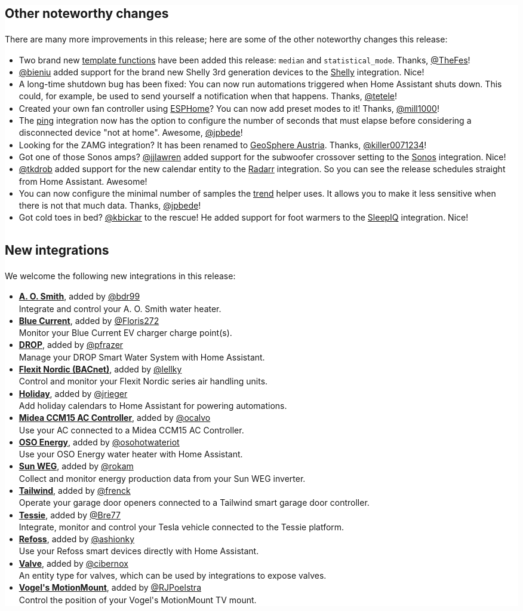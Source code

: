 [@piitaya]: https://github.com/piitaya
[@Quentame]: https://github.com/Quentame

## Other noteworthy changes

There are many more improvements in this release; here are some of the other
noteworthy changes this release:

- Two brand new [template functions] have been added this release: `median` and
  `statistical_mode`. Thanks, [@TheFes]!
- [@bieniu] added support for the brand new Shelly 3rd generation devices to
  the [Shelly] integration. Nice!
- A long-time shutdown bug has been fixed: You can now run automations triggered
  when Home Assistant shuts down. This could, for example, be used to send
  yourself a notification when that happens. Thanks, [@tetele]!
- Created your own fan controller using [ESPHome]? You can now add preset modes
  to it! Thanks, [@mill1000]!
- The [ping] integration now has the option to configure the number of seconds
  that must elapse before considering a disconnected device "not at home".
  Awesome, [@jpbede]!
- Looking for the ZAMG integration? It has been renamed to [GeoSphere Austria].
  Thanks, [@killer0071234]!
- Got one of those Sonos amps? [@jjlawren] added support for the subwoofer
  crossover setting to the [Sonos] integration. Nice!
- [@tkdrob] added support for the new calendar entity to the [Radarr] integration.
  So you can see the release schedules straight from Home Assistant. Awesome!
- You can now configure the minimal number of samples the [trend] helper uses.
  It allows you to make it less sensitive when there is not that much data.
  Thanks, [@jpbede]!
- Got cold toes in bed? [@kbickar] to the rescue! He added support for
  foot warmers to the [SleepIQ] integration. Nice!

[@bieniu]: https://github.com/bieniu
[@jjlawren]: https://github.com/jjlawren
[@jpbede]: https://github.com/jpbede
[@kbickar]: https://github.com/kbickar
[@killer0071234]: https://github.com/killer0071234
[@mill1000]: https://github.com/mill1000
[@tetele]: https://github.com/tetele
[@TheFes]: https://github.com/TheFes
[@tkdrob]: https://github.com/tkdrob
[ESPHome]: /integrations/esphome
[GeoSphere Austria]: /integrations/zamg
[ping]: /integrations/ping
[Radarr]: /integrations/radarr
[Shelly]: /integrations/shelly
[SleepIQ]: /integrations/sleepiq
[Sonos]: /integrations/sonos
[template functions]: /docs/configuration/templating/#numeric-functions-and-filters
[trend]: /integrations/trend

## New integrations

We welcome the following new integrations in this release:

- **[A. O. Smith]**, added by [@bdr99]<br />
  Integrate and control your A. O. Smith water heater.
- **[Blue Current]**, added by [@Floris272]<br />
  Monitor your Blue Current EV charger charge point(s).
- **[DROP]**, added by [@pfrazer]<br />
  Manage your DROP Smart Water System with Home Assistant.
- **[Flexit Nordic (BACnet)]**, added by [@lellky]<br />
  Control and monitor your Flexit Nordic series air handling units.
- **[Holiday]**, added by [@jrieger]<br />
  Add holiday calendars to Home Assistant for powering automations.
- **[Midea CCM15 AC Controller]**, added by [@ocalvo]<br />
  Use your AC connected to a Midea CCM15 AC Controller.
- **[OSO Energy]**, added by [@osohotwateriot]<br />
  Use your OSO Energy water heater with Home Assistant.
- **[Sun WEG]**, added by [@rokam]<br />
  Collect and monitor energy production data from your Sun WEG inverter.
- **[Tailwind]**, added by [@frenck]<br />
  Operate your garage door openers connected to a Tailwind smart garage door controller.
- **[Tessie]**, added by [@Bre77]<br />
  Integrate, monitor and control your Tesla vehicle connected to the Tessie platform.
- **[Refoss]**, added by [@ashionky]<br />
  Use your Refoss smart devices directly with Home Assistant.
- **[Valve]**, added by [@cibernox]<br />
  An entity type for valves, which can be used by integrations to expose valves.
- **[Vogel's MotionMount]**, added by [@RJPoelstra]<br />
  Control the position of your Vogel's MotionMount TV mount.


[Shelly integration]: /integrations/shelly
[MQTT]: integrations/valve.mqtt
[@ashionky]: https://github.com/ashionky
[@bdr99]: https://github.com/bdr99
[@Bre77]: https://github.com/Bre77
[@cibernox]: https://github.com/cibernox
[@Floris272]: https://github.com/Floris272
[@frenck]: https://github.com/frenck
[@jrieger]: https://github.com/jrieger
[@lellky]: https://github.com/lellky
[@ocalvo]: https://github.com/ocalvo
[@osohotwateriot]: https://github.com/osohotwateriot
[@pfrazer]: https://github.com/pfrazer
[@RJPoelstra]: https://github.com/RJPoelstra
[@rokam]: https://github.com/rokam
[A. O. Smith]: /integrations/aosmith
[Blue Current]: /integrations/blue_current
[DROP]: /integrations/drop_connect
[Flexit Nordic (BACnet)]: /integrations/flexit_bacnet
[Holiday]: /integrations/holiday
[Midea CCM15 AC Controller]: /integrations/ccm15
[OSO Energy]: /integrations/osoenergy
[Refoss]: /integrations/refoss
[Sun WEG]: /integrations/sunweg
[Tailwind]: /integrations/tailwind
[Tessie]: /integrations/tessie
[Valve]: /integrations/valve
[Vogel's MotionMount]: /integrations/motionmount
[Advantage Air]: /integrations/advantage_air
[AEP Ohio]: /integrations/aep_ohio
[AEP Texas]: /integrations/aep_texas
[Appalachian Power]: /integrations/appalachianpower
[Fujitsu anywAIR]: /integrations/fujitsu_anywair
[Indiana Michigan Power]: /integrations/indianamichiganpower
[Kentucky Power]: /integrations/kentuckypower
[Opower]: /integrations/opower
[Public Service Company of Oklahoma (PSO)]: /integrations/psoklahoma
[Seattle City Light]: /integrations/scl
[Southwestern Electric Power Company (SWEPCO)]: /integrations/swepco
[@gjohansson-ST]: https://github.com/gjohansson-ST
[@joostlek]: https://github.com/joostlek
[@miaucl]: https://github.com/miaucl
[Netgear LTE]: /integrations/netgear_lte
[StreamLabs]: /integrations/streamlabswater
[Suez Water]: /integrations/suez_water
[Swiss public transport]: /integrations/swiss_public_transport
[System Monitor]: /integrations/systemmonitor
[Trend]: /integrations/trend
[#106593]: https://github.com/home-assistant/core/pull/106593
[#106748]: https://github.com/home-assistant/core/pull/106748
[#106815]: https://github.com/home-assistant/core/pull/106815
[#106903]: https://github.com/home-assistant/core/pull/106903
[#106970]: https://github.com/home-assistant/core/pull/106970
[#106978]: https://github.com/home-assistant/core/pull/106978
[#107000]: https://github.com/home-assistant/core/pull/107000
[#107019]: https://github.com/home-assistant/core/pull/107019
[#107026]: https://github.com/home-assistant/core/pull/107026
[#107060]: https://github.com/home-assistant/core/pull/107060
[#107062]: https://github.com/home-assistant/core/pull/107062
[#107068]: https://github.com/home-assistant/core/pull/107068
[#107074]: https://github.com/home-assistant/core/pull/107074
[#107091]: https://github.com/home-assistant/core/pull/107091
[#107097]: https://github.com/home-assistant/core/pull/107097
[#107114]: https://github.com/home-assistant/core/pull/107114
[#107155]: https://github.com/home-assistant/core/pull/107155
[#107162]: https://github.com/home-assistant/core/pull/107162
[#107177]: https://github.com/home-assistant/core/pull/107177
[#107181]: https://github.com/home-assistant/core/pull/107181
[#107183]: https://github.com/home-assistant/core/pull/107183
[#107187]: https://github.com/home-assistant/core/pull/107187
[#107203]: https://github.com/home-assistant/core/pull/107203
[#107221]: https://github.com/home-assistant/core/pull/107221
[#107224]: https://github.com/home-assistant/core/pull/107224
[#107225]: https://github.com/home-assistant/core/pull/107225
[@Bre77]: https://github.com/Bre77
[@LaStrada]: https://github.com/LaStrada
[@autinerd]: https://github.com/autinerd
[@bdraco]: https://github.com/bdraco
[@bramkragten]: https://github.com/bramkragten
[@cdce8p]: https://github.com/cdce8p
[@edenhaus]: https://github.com/edenhaus
[@emericklaw]: https://github.com/emericklaw
[@emontnemery]: https://github.com/emontnemery
[@erwindouna]: https://github.com/erwindouna
[@finder39]: https://github.com/finder39
[@frenck]: https://github.com/frenck
[@joostlek]: https://github.com/joostlek
[@ludeeus]: https://github.com/ludeeus
[@mib1185]: https://github.com/mib1185
[@pfrazer]: https://github.com/pfrazer
[@ppetru]: https://github.com/ppetru
[@raman325]: https://github.com/raman325
[@tronikos]: https://github.com/tronikos
[#103423]: https://github.com/home-assistant/core/pull/103423
[#106970]: https://github.com/home-assistant/core/pull/106970
[#107239]: https://github.com/home-assistant/core/pull/107239
[#107291]: https://github.com/home-assistant/core/pull/107291
[#107294]: https://github.com/home-assistant/core/pull/107294
[#107296]: https://github.com/home-assistant/core/pull/107296
[#107311]: https://github.com/home-assistant/core/pull/107311
[@autinerd]: https://github.com/autinerd
[@dmulcahey]: https://github.com/dmulcahey
[@frenck]: https://github.com/frenck
[@joostlek]: https://github.com/joostlek
[@thecode]: https://github.com/thecode
[@timmo001]: https://github.com/timmo001
[#106343]: https://github.com/home-assistant/core/pull/106343
[#106730]: https://github.com/home-assistant/core/pull/106730
[#106848]: https://github.com/home-assistant/core/pull/106848
[#106970]: https://github.com/home-assistant/core/pull/106970
[#107087]: https://github.com/home-assistant/core/pull/107087
[#107239]: https://github.com/home-assistant/core/pull/107239
[#107268]: https://github.com/home-assistant/core/pull/107268
[#107331]: https://github.com/home-assistant/core/pull/107331
[#107365]: https://github.com/home-assistant/core/pull/107365
[#107366]: https://github.com/home-assistant/core/pull/107366
[#107386]: https://github.com/home-assistant/core/pull/107386
[#107388]: https://github.com/home-assistant/core/pull/107388
[#107392]: https://github.com/home-assistant/core/pull/107392
[#107396]: https://github.com/home-assistant/core/pull/107396
[#107418]: https://github.com/home-assistant/core/pull/107418
[#107452]: https://github.com/home-assistant/core/pull/107452
[#107461]: https://github.com/home-assistant/core/pull/107461
[#107500]: https://github.com/home-assistant/core/pull/107500
[#107506]: https://github.com/home-assistant/core/pull/107506
[#107519]: https://github.com/home-assistant/core/pull/107519
[#107531]: https://github.com/home-assistant/core/pull/107531
[#107537]: https://github.com/home-assistant/core/pull/107537
[#107541]: https://github.com/home-assistant/core/pull/107541
[#107546]: https://github.com/home-assistant/core/pull/107546
[#107593]: https://github.com/home-assistant/core/pull/107593
[#107631]: https://github.com/home-assistant/core/pull/107631
[#107642]: https://github.com/home-assistant/core/pull/107642
[#107657]: https://github.com/home-assistant/core/pull/107657
[#107665]: https://github.com/home-assistant/core/pull/107665
[#107671]: https://github.com/home-assistant/core/pull/107671
[#107673]: https://github.com/home-assistant/core/pull/107673
[#107676]: https://github.com/home-assistant/core/pull/107676
[#107683]: https://github.com/home-assistant/core/pull/107683
[#107695]: https://github.com/home-assistant/core/pull/107695
[#107714]: https://github.com/home-assistant/core/pull/107714
[#107720]: https://github.com/home-assistant/core/pull/107720
[#107730]: https://github.com/home-assistant/core/pull/107730
[#107738]: https://github.com/home-assistant/core/pull/107738
[#107741]: https://github.com/home-assistant/core/pull/107741
[#107746]: https://github.com/home-assistant/core/pull/107746
[#107754]: https://github.com/home-assistant/core/pull/107754
[#107758]: https://github.com/home-assistant/core/pull/107758
[#107769]: https://github.com/home-assistant/core/pull/107769
[#107771]: https://github.com/home-assistant/core/pull/107771
[#107775]: https://github.com/home-assistant/core/pull/107775
[#107816]: https://github.com/home-assistant/core/pull/107816
[#107827]: https://github.com/home-assistant/core/pull/107827
[#107850]: https://github.com/home-assistant/core/pull/107850
[#107866]: https://github.com/home-assistant/core/pull/107866
[@AngellusMortis]: https://github.com/AngellusMortis
[@BTMorton]: https://github.com/BTMorton
[@MartinHjelmare]: https://github.com/MartinHjelmare
[@YogevBokobza]: https://github.com/YogevBokobza
[@bdr99]: https://github.com/bdr99
[@bdraco]: https://github.com/bdraco
[@catsmanac]: https://github.com/catsmanac
[@cdce8p]: https://github.com/cdce8p
[@chemelli74]: https://github.com/chemelli74
[@dieselrabbit]: https://github.com/dieselrabbit
[@elmurato]: https://github.com/elmurato
[@emontnemery]: https://github.com/emontnemery
[@erwindouna]: https://github.com/erwindouna
[@eugenet8k]: https://github.com/eugenet8k
[@exxamalte]: https://github.com/exxamalte
[@farmio]: https://github.com/farmio
[@frenck]: https://github.com/frenck
[@gjohansson-ST]: https://github.com/gjohansson-ST
[@idofl]: https://github.com/idofl
[@jbouwh]: https://github.com/jbouwh
[@joostlek]: https://github.com/joostlek
[@lellky]: https://github.com/lellky
[@miaucl]: https://github.com/miaucl
[@mkmer]: https://github.com/mkmer
[@mrueg]: https://github.com/mrueg
[@nabbi]: https://github.com/nabbi
[@starkillerOG]: https://github.com/starkillerOG
[@thecode]: https://github.com/thecode
[@vexofp]: https://github.com/vexofp
[@zxdavb]: https://github.com/zxdavb
[#106347]: https://github.com/home-assistant/core/pull/106347
[#106970]: https://github.com/home-assistant/core/pull/106970
[#107239]: https://github.com/home-assistant/core/pull/107239
[#107365]: https://github.com/home-assistant/core/pull/107365
[#107719]: https://github.com/home-assistant/core/pull/107719
[#107853]: https://github.com/home-assistant/core/pull/107853
[#107883]: https://github.com/home-assistant/core/pull/107883
[#107894]: https://github.com/home-assistant/core/pull/107894
[#107929]: https://github.com/home-assistant/core/pull/107929
[#107943]: https://github.com/home-assistant/core/pull/107943
[#107947]: https://github.com/home-assistant/core/pull/107947
[#107950]: https://github.com/home-assistant/core/pull/107950
[#107961]: https://github.com/home-assistant/core/pull/107961
[#107963]: https://github.com/home-assistant/core/pull/107963
[#107966]: https://github.com/home-assistant/core/pull/107966
[#107988]: https://github.com/home-assistant/core/pull/107988
[#108052]: https://github.com/home-assistant/core/pull/108052
[#108058]: https://github.com/home-assistant/core/pull/108058
[#108080]: https://github.com/home-assistant/core/pull/108080
[#108082]: https://github.com/home-assistant/core/pull/108082
[#108102]: https://github.com/home-assistant/core/pull/108102
[#108103]: https://github.com/home-assistant/core/pull/108103
[#108126]: https://github.com/home-assistant/core/pull/108126
[#108130]: https://github.com/home-assistant/core/pull/108130
[#108134]: https://github.com/home-assistant/core/pull/108134
[#108188]: https://github.com/home-assistant/core/pull/108188
[#108224]: https://github.com/home-assistant/core/pull/108224
[#108248]: https://github.com/home-assistant/core/pull/108248
[#108255]: https://github.com/home-assistant/core/pull/108255
[#108265]: https://github.com/home-assistant/core/pull/108265
[#108266]: https://github.com/home-assistant/core/pull/108266
[@Bre77]: https://github.com/Bre77
[@Kane610]: https://github.com/Kane610
[@PaarthShah]: https://github.com/PaarthShah
[@allenporter]: https://github.com/allenporter
[@autinerd]: https://github.com/autinerd
[@bachya]: https://github.com/bachya
[@bdraco]: https://github.com/bdraco
[@catsmanac]: https://github.com/catsmanac
[@chemelli74]: https://github.com/chemelli74
[@cnico]: https://github.com/cnico
[@codyc1515]: https://github.com/codyc1515
[@edenhaus]: https://github.com/edenhaus
[@erwindouna]: https://github.com/erwindouna
[@frenck]: https://github.com/frenck
[@gjohansson-ST]: https://github.com/gjohansson-ST
[@joostlek]: https://github.com/joostlek
[@jra3]: https://github.com/jra3
[@marcelveldt]: https://github.com/marcelveldt
[@pedrolamas]: https://github.com/pedrolamas
[@puddly]: https://github.com/puddly
[@starkillerOG]: https://github.com/starkillerOG
[@thecode]: https://github.com/thecode
[#108382]: https://github.com/home-assistant/core/pull/108382
[#108489]: https://github.com/home-assistant/core/pull/108489
[#108509]: https://github.com/home-assistant/core/pull/108509
[@StevenLooman]: https://github.com/StevenLooman
[@emontnemery]: https://github.com/emontnemery
[@frenck]: https://github.com/frenck
[#105351]: https://github.com/home-assistant/core/pull/105351
[#106970]: https://github.com/home-assistant/core/pull/106970
[#107239]: https://github.com/home-assistant/core/pull/107239
[#107365]: https://github.com/home-assistant/core/pull/107365
[#107883]: https://github.com/home-assistant/core/pull/107883
[#108133]: https://github.com/home-assistant/core/pull/108133
[#108379]: https://github.com/home-assistant/core/pull/108379
[#108433]: https://github.com/home-assistant/core/pull/108433
[#108502]: https://github.com/home-assistant/core/pull/108502
[#108547]: https://github.com/home-assistant/core/pull/108547
[#108555]: https://github.com/home-assistant/core/pull/108555
[#108575]: https://github.com/home-assistant/core/pull/108575
[#108592]: https://github.com/home-assistant/core/pull/108592
[#108612]: https://github.com/home-assistant/core/pull/108612
[#108743]: https://github.com/home-assistant/core/pull/108743
[#108749]: https://github.com/home-assistant/core/pull/108749
[#108793]: https://github.com/home-assistant/core/pull/108793
[#108802]: https://github.com/home-assistant/core/pull/108802
[#108803]: https://github.com/home-assistant/core/pull/108803
[#108809]: https://github.com/home-assistant/core/pull/108809
[#108931]: https://github.com/home-assistant/core/pull/108931
[#109001]: https://github.com/home-assistant/core/pull/109001
[#109013]: https://github.com/home-assistant/core/pull/109013
[#109025]: https://github.com/home-assistant/core/pull/109025
[#109082]: https://github.com/home-assistant/core/pull/109082
[#109102]: https://github.com/home-assistant/core/pull/109102
[@CFenner]: https://github.com/CFenner
[@LaStrada]: https://github.com/LaStrada
[@TheJulianJES]: https://github.com/TheJulianJES
[@allenporter]: https://github.com/allenporter
[@bdraco]: https://github.com/bdraco
[@chemelli74]: https://github.com/chemelli74
[@floriankisser]: https://github.com/floriankisser
[@frenck]: https://github.com/frenck
[@jbouwh]: https://github.com/jbouwh
[@jmwaldrip]: https://github.com/jmwaldrip
[@joostlek]: https://github.com/joostlek
[@matrixd2]: https://github.com/matrixd2
[@misialq]: https://github.com/misialq
[@puddly]: https://github.com/puddly
[@vexofp]: https://github.com/vexofp
[@yuxincs]: https://github.com/yuxincs
[@mkmer]: https://github.com/mkmer
[#105413]: https://github.com/home-assistant/core/pull/105413
[#91165]: https://github.com/home-assistant/core/pull/91165
[@janiversen]: https://github.com/janiversen
[#104713]: https://github.com/home-assistant/core/pull/104713
[@Skaronator]: https://github.com/Skaronator
[#103396]: https://github.com/home-assistant/core/pull/103396
[@starkillerOG]: https://github.com/starkillerOG
[#105916]: https://github.com/home-assistant/core/pull/105916
[#105384]: https://github.com/home-assistant/core/pull/105384
[devblog]: https://developers.home-assistant.io/blog/